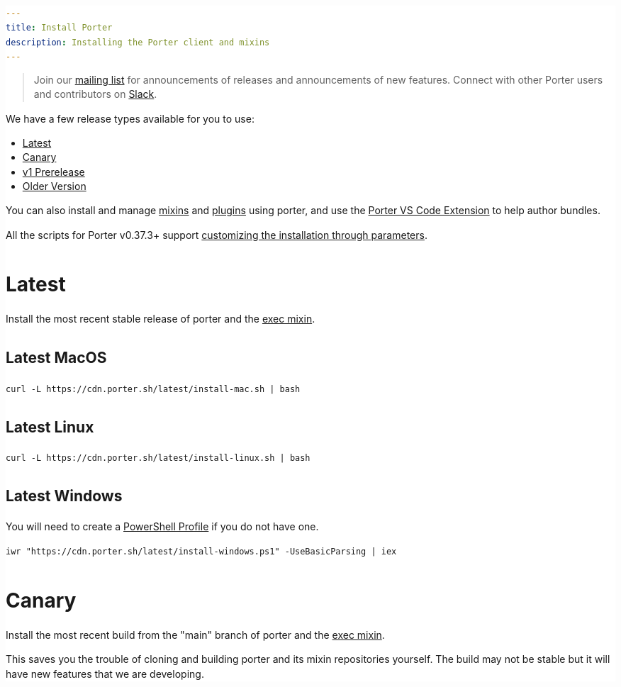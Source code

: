 ```yaml
---
title: Install Porter
description: Installing the Porter client and mixins
---
```


> Join our [mailing list] for announcements of releases and announcements of new features.
> Connect with other Porter users and contributors on [Slack].

We have a few release types available for you to use:

* [Latest](#latest)
* [Canary](#canary)
* [v1 Prerelease](#v1-prerelease)
* [Older Version](#older-version)

You can also install and manage [mixins](#mixins) and [plugins](#plugins) using
porter, and use the [Porter VS Code Extension][vscode-ext] to help author
bundles.

All the scripts for Porter v0.37.3+ support [customizing the installation through parameters](#install-script-parameters).

[vscode-ext]: https://marketplace.visualstudio.com/items?itemName=ms-kubernetes-tools.porter-vscode
[ps-link]: https://www.howtogeek.com/126469/how-to-create-a-powershell-profile/
[mailing list]: https://groups.io/g/porter
[Slack]: /community/#slack

# Latest

Install the most recent stable release of porter and the [exec mixin].

## Latest MacOS
```
curl -L https://cdn.porter.sh/latest/install-mac.sh | bash
```

## Latest Linux
```
curl -L https://cdn.porter.sh/latest/install-linux.sh | bash
```

## Latest Windows
You will need to create a [PowerShell Profile][ps-link] if you do not have one.

```
iwr "https://cdn.porter.sh/latest/install-windows.ps1" -UseBasicParsing | iex
```

# Canary

Install the most recent build from the "main" branch of porter and the [exec mixin].

This saves you the trouble of cloning and building porter and its mixin
repositories yourself. The build may not be stable but it will have new features
that we are developing.


[releases]: https://github.com/getporter/porter/releases
[exec mixin]: /mixins/exec/